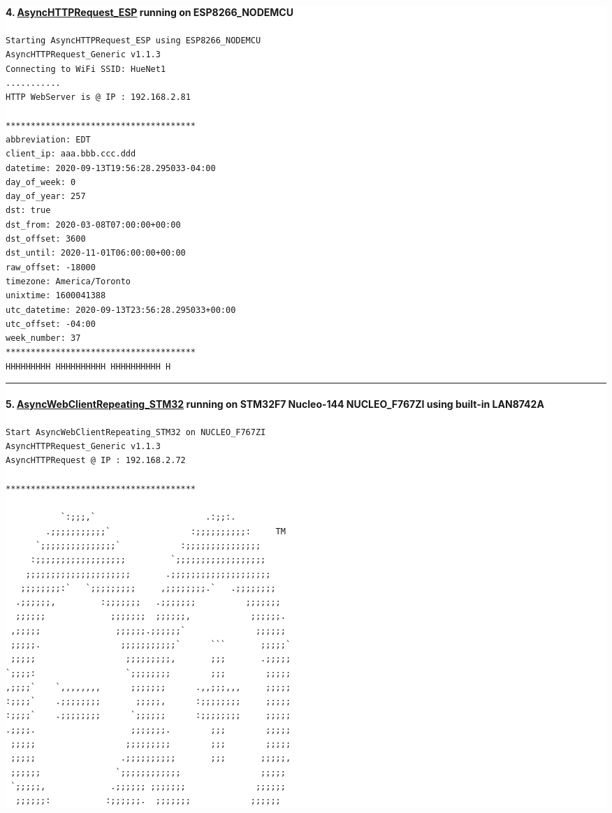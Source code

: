 #### 4. [AsyncHTTPRequest_ESP](examples/AsyncHTTPRequest_ESP) running on ESP8266_NODEMCU

```
Starting AsyncHTTPRequest_ESP using ESP8266_NODEMCU
AsyncHTTPRequest_Generic v1.1.3
Connecting to WiFi SSID: HueNet1
...........
HTTP WebServer is @ IP : 192.168.2.81

**************************************
abbreviation: EDT
client_ip: aaa.bbb.ccc.ddd
datetime: 2020-09-13T19:56:28.295033-04:00
day_of_week: 0
day_of_year: 257
dst: true
dst_from: 2020-03-08T07:00:00+00:00
dst_offset: 3600
dst_until: 2020-11-01T06:00:00+00:00
raw_offset: -18000
timezone: America/Toronto
unixtime: 1600041388
utc_datetime: 2020-09-13T23:56:28.295033+00:00
utc_offset: -04:00
week_number: 37
**************************************
HHHHHHHHH HHHHHHHHHH HHHHHHHHHH H
```

---

#### 5. [AsyncWebClientRepeating_STM32](examples/AsyncWebClientRepeating_STM32) running on STM32F7 Nucleo-144 NUCLEO_F767ZI using built-in LAN8742A


```
Start AsyncWebClientRepeating_STM32 on NUCLEO_F767ZI
AsyncHTTPRequest_Generic v1.1.3
AsyncHTTPRequest @ IP : 192.168.2.72

**************************************

           `:;;;,`                      .:;;:.           
        .;;;;;;;;;;;`                :;;;;;;;;;;:     TM 
      `;;;;;;;;;;;;;;;`            :;;;;;;;;;;;;;;;
     :;;;;;;;;;;;;;;;;;;         `;;;;;;;;;;;;;;;;;;
    ;;;;;;;;;;;;;;;;;;;;;       .;;;;;;;;;;;;;;;;;;;;
   ;;;;;;;;:`   `;;;;;;;;;     ,;;;;;;;;.`   .;;;;;;;;
  .;;;;;;,         :;;;;;;;   .;;;;;;;          ;;;;;;;
  ;;;;;;             ;;;;;;;  ;;;;;;,            ;;;;;;. 
 ,;;;;;               ;;;;;;.;;;;;;`              ;;;;;; 
 ;;;;;.                ;;;;;;;;;;;`      ```       ;;;;;`
 ;;;;;                  ;;;;;;;;;,       ;;;       .;;;;;
`;;;;:                  `;;;;;;;;        ;;;        ;;;;;
,;;;;`    `,,,,,,,,      ;;;;;;;      .,,;;;,,,     ;;;;;
:;;;;`    .;;;;;;;;       ;;;;;,      :;;;;;;;;     ;;;;;
:;;;;`    .;;;;;;;;      `;;;;;;      :;;;;;;;;     ;;;;;
.;;;;.                   ;;;;;;;.        ;;;        ;;;;;
 ;;;;;                  ;;;;;;;;;        ;;;        ;;;;;
 ;;;;;                 .;;;;;;;;;;       ;;;       ;;;;;,
 ;;;;;;               `;;;;;;;;;;;;                ;;;;; 
 `;;;;;,             .;;;;;; ;;;;;;;              ;;;;;; 
  ;;;;;;:           :;;;;;;.  ;;;;;;;            ;;;;;;
```